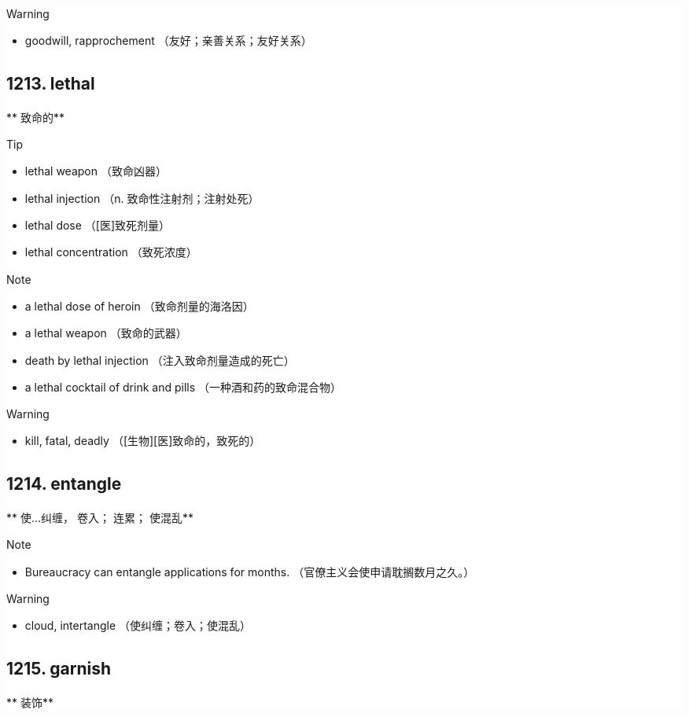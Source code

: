 > [!WARNING]
>
> - goodwill, rapprochement （友好；亲善关系；友好关系）
>

## 1213. lethal

** 致命的**

> [!TIP]
>
> - lethal weapon （致命凶器）
>
> - lethal injection （n. 致命性注射剂；注射处死）
>
> - lethal dose （[医]致死剂量）
>
> - lethal concentration （致死浓度）
>

> [!NOTE]
>
> - a lethal dose of heroin （致命剂量的海洛因）
>
> - a lethal weapon （致命的武器）
>
> - death by lethal injection （注入致命剂量造成的死亡）
>
> - a lethal cocktail of drink and pills （一种酒和药的致命混合物）
>

> [!WARNING]
>
> - kill, fatal, deadly （[生物][医]致命的，致死的）
>

## 1214. entangle

** 使…纠缠， 卷入； 连累； 使混乱**

> [!NOTE]
>
> - Bureaucracy can entangle applications for months. （官僚主义会使申请耽搁数月之久。）
>

> [!WARNING]
>
> - cloud, intertangle （使纠缠；卷入；使混乱）
>

## 1215. garnish

** 装饰**
